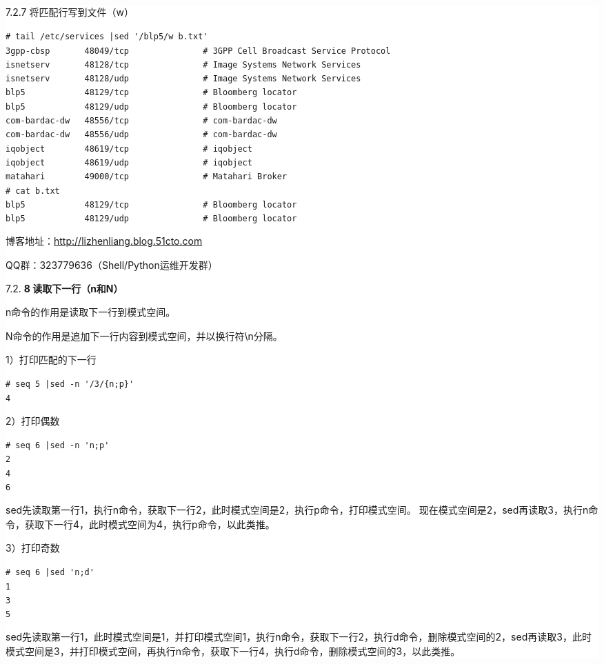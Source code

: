 7.2.7 将匹配行写到文件（w）

    # tail /etc/services |sed '/blp5/w b.txt'
    3gpp-cbsp       48049/tcp               # 3GPP Cell Broadcast Service Protocol
    isnetserv       48128/tcp               # Image Systems Network Services
    isnetserv       48128/udp               # Image Systems Network Services
    blp5            48129/tcp               # Bloomberg locator
    blp5            48129/udp               # Bloomberg locator
    com-bardac-dw   48556/tcp               # com-bardac-dw
    com-bardac-dw   48556/udp               # com-bardac-dw
    iqobject        48619/tcp               # iqobject
    iqobject        48619/udp               # iqobject
    matahari        49000/tcp               # Matahari Broker
    # cat b.txt
    blp5            48129/tcp               # Bloomberg locator
    blp5            48129/udp               # Bloomberg locator

博客地址：http://lizhenliang.blog.51cto.com

QQ群：323779636（Shell/Python运维开发群）

 7.2.  **8 读取下一行（****n和N****）**

n命令的作用是读取下一行到模式空间。

N命令的作用是追加下一行内容到模式空间，并以换行符\n分隔。

1）打印匹配的下一行

    # seq 5 |sed -n '/3/{n;p}'                             
    4

2）打印偶数

    # seq 6 |sed -n 'n;p'  
    2
    4
    6

sed先读取第一行1，执行n命令，获取下一行2，此时模式空间是2，执行p命令，打印模式空间。 现在模式空间是2，sed再读取3，执行n命令，获取下一行4，此时模式空间为4，执行p命令，以此类推。

3）打印奇数

    # seq 6 |sed 'n;d'    
    1
    3
    5

sed先读取第一行1，此时模式空间是1，并打印模式空间1，执行n命令，获取下一行2，执行d命令，删除模式空间的2，sed再读取3，此时模式空间是3，并打印模式空间，再执行n命令，获取下一行4，执行d命令，删除模式空间的3，以此类推。
